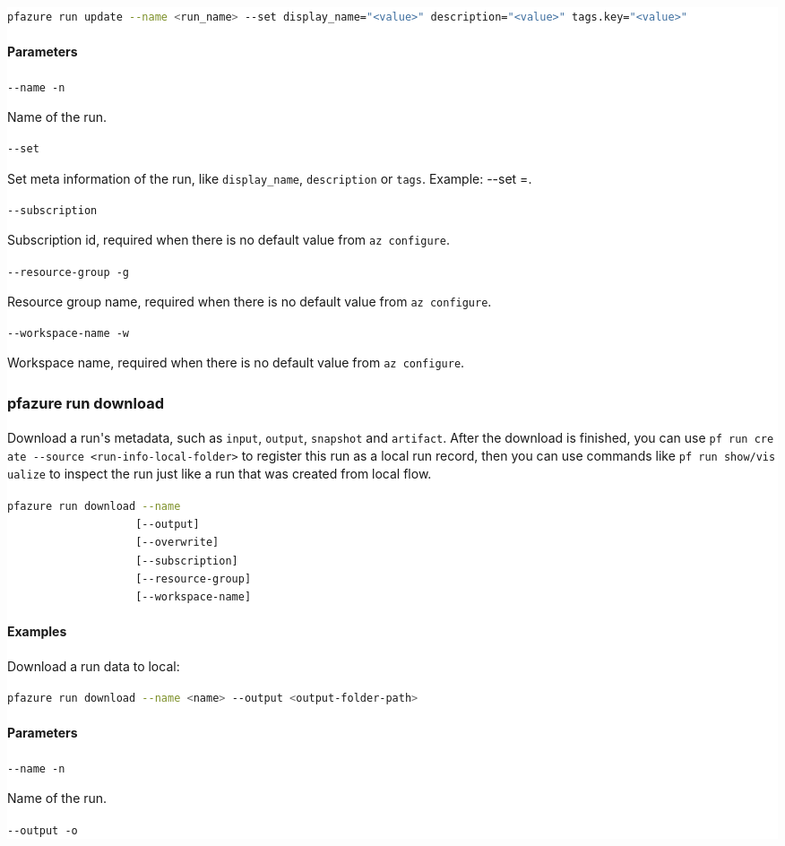 ```bash
pfazure run update --name <run_name> --set display_name="<value>" description="<value>" tags.key="<value>"
```


#### Parameters

`--name -n`

Name of the run.

`--set`

Set meta information of the run, like `display_name`, `description` or `tags`. Example: --set <key>=<value>.

`--subscription`

Subscription id, required when there is no default value from `az configure`.

`--resource-group -g`

Resource group name, required when there is no default value from `az configure`.

`--workspace-name -w`

Workspace name, required when there is no default value from `az configure`.


### pfazure run download

Download a run's metadata, such as `input`, `output`, `snapshot` and `artifact`. After the download is finished,  you can use `pf run create --source <run-info-local-folder>` to register this run as a local run record, then you can use commands like `pf run show/visualize` to inspect the run just like a run that was created from local flow.

```bash
pfazure run download --name
                    [--output]
                    [--overwrite]
                    [--subscription]
                    [--resource-group]
                    [--workspace-name]
```

#### Examples

Download a run data to local:
```bash
pfazure run download --name <name> --output <output-folder-path>
```

#### Parameters

`--name -n`

Name of the run.

`--output -o`
